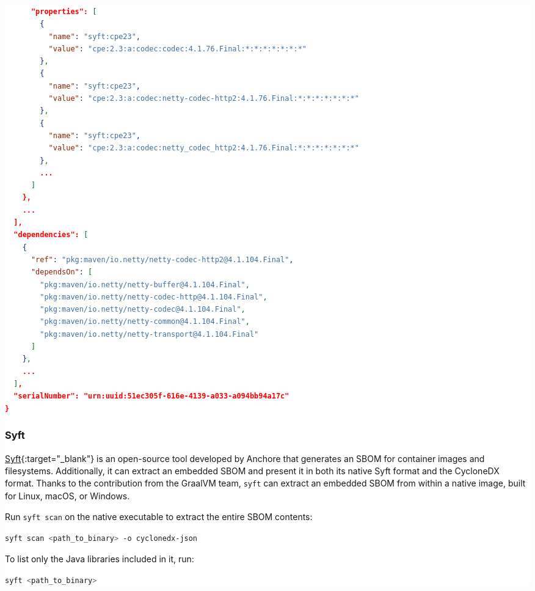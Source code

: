 ```json
      "properties": [
        {
          "name": "syft:cpe23",
          "value": "cpe:2.3:a:codec:codec:4.1.76.Final:*:*:*:*:*:*:*"
        },
        {
          "name": "syft:cpe23",
          "value": "cpe:2.3:a:codec:netty-codec-http2:4.1.76.Final:*:*:*:*:*:*:*"
        },
        {
          "name": "syft:cpe23",
          "value": "cpe:2.3:a:codec:netty_codec_http2:4.1.76.Final:*:*:*:*:*:*:*"
        },
        ...
      ]
    },
    ...
  ],
  "dependencies": [
    {
      "ref": "pkg:maven/io.netty/netty-codec-http2@4.1.104.Final",
      "dependsOn": [
        "pkg:maven/io.netty/netty-buffer@4.1.104.Final",
        "pkg:maven/io.netty/netty-codec-http@4.1.104.Final",
        "pkg:maven/io.netty/netty-codec@4.1.104.Final",
        "pkg:maven/io.netty/netty-common@4.1.104.Final",
        "pkg:maven/io.netty/netty-transport@4.1.104.Final"
      ]
    },
    ...
  ],
  "serialNumber": "urn:uuid:51ec305f-616e-4139-a033-a094bb94a17c"
}
```

### Syft

[Syft](https://github.com/anchore/syft){:target="_blank"} is an open-source tool developed by Anchore that generates an SBOM for container images and filesystems.
Additionally, it can extract an embedded SBOM and present it in both its native Syft format and the CycloneDX format.
Thanks to the contribution from the GraalVM team, `syft` can extract an embedded SBOM from within a native image, built for Linux, macOS, or Windows.

Run `syft scan` on the native executable to extract the entire SBOM contents:
```bash
syft scan <path_to_binary> -o cyclonedx-json
```

To list only the Java libraries included in it, run:
```bash
syft <path_to_binary>
```
